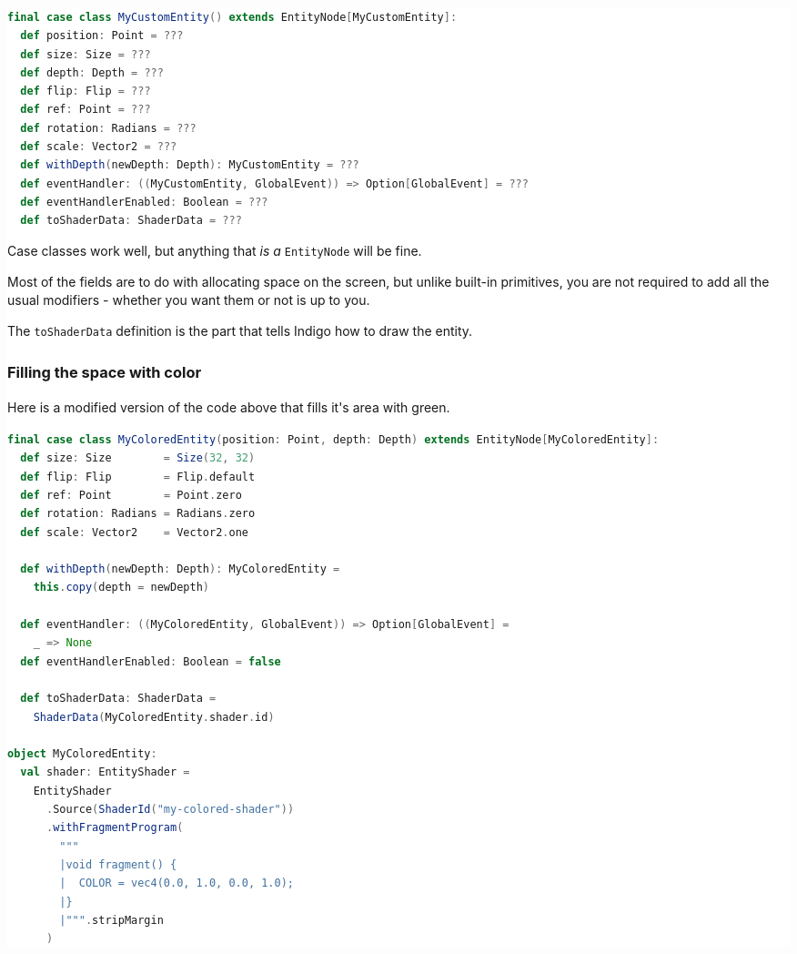 ```scala mdoc:js
final case class MyCustomEntity() extends EntityNode[MyCustomEntity]:
  def position: Point = ???
  def size: Size = ???
  def depth: Depth = ???
  def flip: Flip = ???
  def ref: Point = ???
  def rotation: Radians = ???
  def scale: Vector2 = ???
  def withDepth(newDepth: Depth): MyCustomEntity = ???
  def eventHandler: ((MyCustomEntity, GlobalEvent)) => Option[GlobalEvent] = ???
  def eventHandlerEnabled: Boolean = ???
  def toShaderData: ShaderData = ???
```

Case classes work well, but anything that _is a_ `EntityNode` will be fine.

Most of the fields are to do with allocating space on the screen, but unlike built-in primitives, you are not required to add all the usual modifiers - whether you want them or not is up to you.

The `toShaderData` definition is the part that tells Indigo how to draw the entity.

### Filling the space with color

Here is a modified version of the code above that fills it's area with green.

```scala mdoc:js:shared
final case class MyColoredEntity(position: Point, depth: Depth) extends EntityNode[MyColoredEntity]:
  def size: Size        = Size(32, 32)
  def flip: Flip        = Flip.default
  def ref: Point        = Point.zero
  def rotation: Radians = Radians.zero
  def scale: Vector2    = Vector2.one

  def withDepth(newDepth: Depth): MyColoredEntity =
    this.copy(depth = newDepth)

  def eventHandler: ((MyColoredEntity, GlobalEvent)) => Option[GlobalEvent] =
    _ => None
  def eventHandlerEnabled: Boolean = false

  def toShaderData: ShaderData =
    ShaderData(MyColoredEntity.shader.id)

object MyColoredEntity:
  val shader: EntityShader =
    EntityShader
      .Source(ShaderId("my-colored-shader"))
      .withFragmentProgram(
        """
        |void fragment() {
        |  COLOR = vec4(0.0, 1.0, 0.0, 1.0);
        |}
        |""".stripMargin
      )
```
